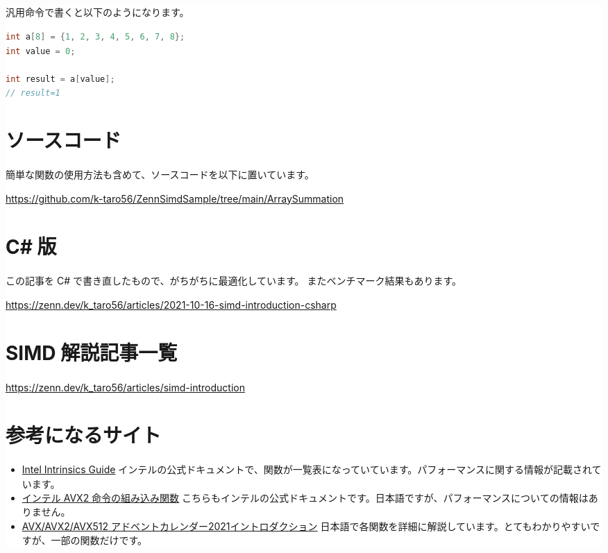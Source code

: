 汎用命令で書くと以下のようになります。

```c
int a[8] = {1, 2, 3, 4, 5, 6, 7, 8};
int value = 0;

int result = a[value];
// result=1
```

# ソースコード

簡単な関数の使用方法も含めて、ソースコードを以下に置いています。

https://github.com/k-taro56/ZennSimdSample/tree/main/ArraySummation

# C# 版

この記事を C# で書き直したもので、がちがちに最適化しています。
またベンチマーク結果もあります。

https://zenn.dev/k_taro56/articles/2021-10-16-simd-introduction-csharp

# SIMD 解説記事一覧

https://zenn.dev/k_taro56/articles/simd-introduction

# 参考になるサイト

- [Intel Intrinsics Guide](https://www.intel.com/content/www/us/en/docs/intrinsics-guide/index.html) インテルの公式ドキュメントで、関数が一覧表になっていています。パフォーマンスに関する情報が記載されています。
- [インテル AVX2 命令の組み込み関数](https://jp.xlsoft.com/documents/intel/compiler/18/cpp_18_win_lin/index.htm#GUID-9E84F9C5-1711-4F59-8742-8F9DF283A472.html) こちらもインテルの公式ドキュメントです。日本語ですが、パフォーマンスについての情報はありません。
- [AVX/AVX2/AVX512 アドベントカレンダー2021イントロダクション](https://qiita.com/fukushima1981/items/66bc7265f3b678903dba) 日本語で各関数を詳細に解説しています。とてもわかりやすいですが、一部の関数だけです。
